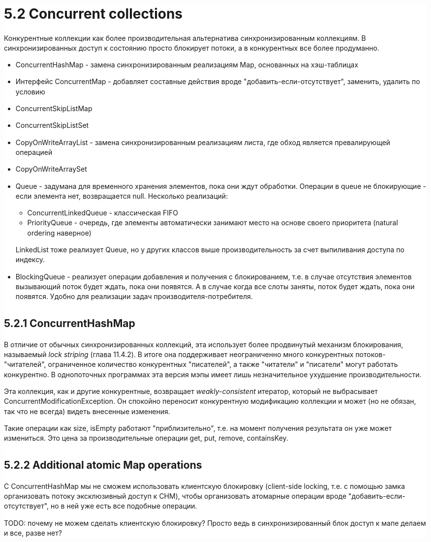 # 5.2 Concurrent collections

Конкурентные коллекции как более производительная альтернатива синхронизированным коллекциям. В синхронизированных доступ к состоянию просто блокирует потоки, а в конкурентных все более продуманно.

* ConcurrentHashMap - замена синхронизированным реализациям Map, основанных на хэш-таблицах

* Интерфейс ConcurrentMap - добавляет составные действия вроде "добавить-если-отсутствует", заменить, удалить по условию

* ConcurrentSkipListMap

* ConcurrentSkipListSet

* CopyOnWriteArrayList - замена синхронизированным реализациям листа, где обход является превалирующей операцией

* CopyOnWriteArraySet

* Queue - задумана для временного хранения элементов, пока они ждут обработки. Операции в queue не блокирующие - если элемента нет, возвращается null. Несколько реализаций:

  * ConcurrentLinkedQueue - классическая FIFO
  * PriorityQueue - очередь, где элементы автоматически занимают место на основе своего приоритета (natural ordering наверное)

  LinkedList тоже реализует Queue, но у других классов выше производительность за счет выпиливания доступа по индексу.

* BlockingQueue - реализует операции добавления и получения с блокированием, т.е. в случае отсутствия элементов вызывающий поток будет ждать, пока они появятся. А в случае когда все слоты заняты, поток будет ждать, пока они появятся. Удобно для реализации задач производителя-потребителя.

## 5.2.1 ConcurrentHashMap

В отличие от обычных синхронизированных коллекций, эта использует более продвинутый механизм блокирования, называемый *lock striping* (глава 11.4.2). В итоге она поддерживает неограниченно много конкурентных потоков-"читателей", ограниченное количество конкурентных "писателей", а также "читатели" и "писатели" могут работать конкурентно. В однопоточных программах эта версия мэпы имеет лишь незначительное ухудшение производительности.

Эта коллекция, как и другие конкурентные, возвращает *weakly-consistent* итератор, который не выбрасывает ConcurrentModificationException. Он спокойно переносит конкурентную модификацию коллекции и может (но не обязан, так что не всегда) видеть внесенные изменения.

Такие операции как size, isEmpty работают "приблизительно", т.е. на момент получения результата он уже может измениться. Это цена за производительные операции get, put, remove, containsKey.

## 5.2.2 Additional atomic Map operations

С ConcurrentHashMap мы не сможем использовать клиентскую блокировку (client-side locking, т.е. с помощью замка организовать потоку эксклюзивный доступ к CHM), чтобы организовать атомарные операции вроде "добавить-если-отсутствует", но в ней уже есть все подобные операции.

TODO: почему не можем сделать клиентскую блокировку? Просто ведь в синхронизированный блок доступ к мапе делаем и все, разве нет?
